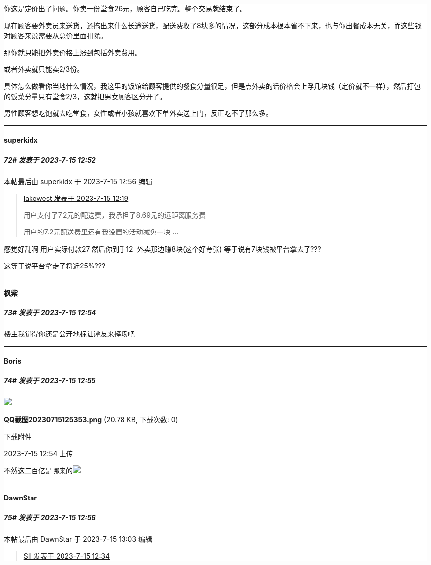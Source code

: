 你这是定价出了问题。你卖一份堂食26元，顾客自己吃完。整个交易就结束了。

现在顾客要外卖员来送货，还搞出来什么长途送货，配送费收了8块多的情况，这部分成本根本省不下来，也与你出餐成本无关，而这些钱对顾客来说需要从总价里面扣除。

那你就只能把外卖价格上涨到包括外卖费用。

或者外卖就只能卖2/3份。

具体怎么做看你当地什么情况，我这里的饭馆给顾客提供的餐食分量很足，但是点外卖的话价格会上浮几块钱（定价就不一样），然后打包的饭菜分量只有堂食2/3，这就把男女顾客区分开了。

男性顾客想吃饱就去吃堂食，女性或者小孩就喜欢下单外卖送上门，反正吃不了那么多。

*****

####  superkidx  
##### 72#       发表于 2023-7-15 12:52

 本帖最后由 superkidx 于 2023-7-15 12:56 编辑 
<blockquote><a href="httphttps://bbs.saraba1st.com/2b/forum.php?mod=redirect&amp;goto=findpost&amp;pid=61669809&amp;ptid=2144517" target="_blank">lakewest 发表于 2023-7-15 12:19</a>

用户支付了7.2元的配送费，我承担了8.69元的远距离服务费

用户的7.2元配送费里还有我设置的活动减免一块 ...</blockquote>
感觉好乱啊 用户实际付款27 然后你到手12  外卖那边赚8块(这个好夸张) 等于说有7块钱被平台拿去了???

这等于说平台拿走了将近25%???

*****

####  枫紫  
##### 73#       发表于 2023-7-15 12:54

楼主我觉得你还是公开地标让谭友来捧场吧

*****

####  Boris  
##### 74#       发表于 2023-7-15 12:55

<img src="https://img.saraba1st.com/forum/202307/15/125416bxvamcxxmz6xyn10.png" referrerpolicy="no-referrer">

<strong>QQ截图20230715125353.png</strong> (20.78 KB, 下载次数: 0)

下载附件

2023-7-15 12:54 上传

不然这二百亿是哪来的<img src="https://static.saraba1st.com/image/smiley/face2017/067.png" referrerpolicy="no-referrer">

*****

####  DawnStar  
##### 75#       发表于 2023-7-15 12:56

 本帖最后由 DawnStar 于 2023-7-15 13:03 编辑 
<blockquote><a href="httphttps://bbs.saraba1st.com/2b/forum.php?mod=redirect&amp;goto=findpost&amp;pid=61669953&amp;ptid=2144517" target="_blank">SII 发表于 2023-7-15 12:34</a>
